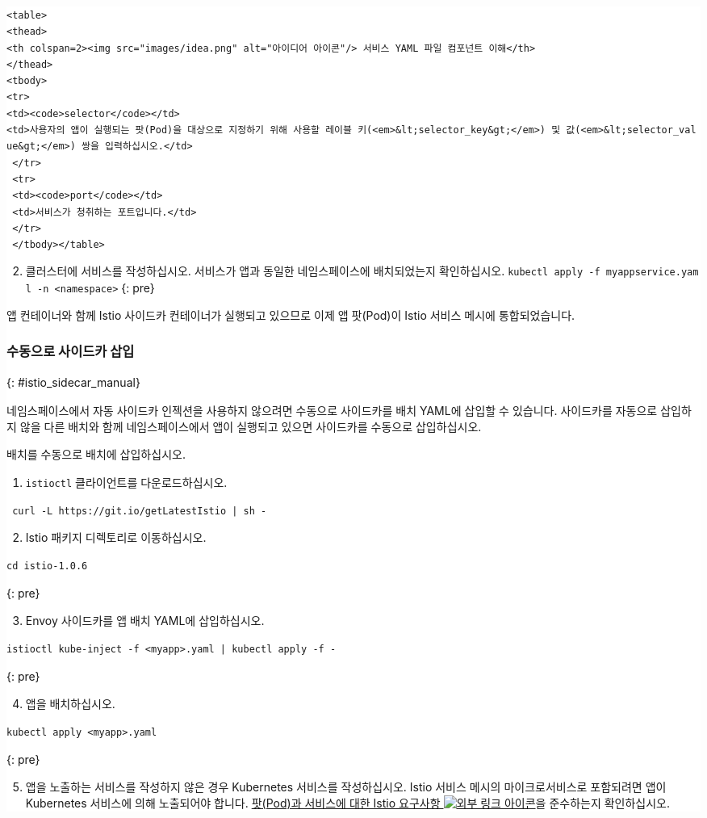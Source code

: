     <table>
    <thead>
    <th colspan=2><img src="images/idea.png" alt="아이디어 아이콘"/> 서비스 YAML 파일 컴포넌트 이해</th>
    </thead>
    <tbody>
    <tr>
    <td><code>selector</code></td>
    <td>사용자의 앱이 실행되는 팟(Pod)을 대상으로 지정하기 위해 사용할 레이블 키(<em>&lt;selector_key&gt;</em>) 및 값(<em>&lt;selector_value&gt;</em>) 쌍을 입력하십시오.</td>
     </tr>
     <tr>
     <td><code>port</code></td>
     <td>서비스가 청취하는 포트입니다.</td>
     </tr>
     </tbody></table>

  2. 클러스터에 서비스를 작성하십시오. 서비스가 앱과 동일한 네임스페이스에 배치되었는지 확인하십시오.
    ```
    kubectl apply -f myappservice.yaml -n <namespace>
    ```
    {: pre}

앱 컨테이너와 함께 Istio 사이드카 컨테이너가 실행되고 있으므로 이제 앱 팟(Pod)이 Istio 서비스 메시에 통합되었습니다.

### 수동으로 사이드카 삽입
{: #istio_sidecar_manual}

네임스페이스에서 자동 사이드카 인젝션을 사용하지 않으려면 수동으로 사이드카를 배치 YAML에 삽입할 수 있습니다. 사이드카를 자동으로 삽입하지 않을 다른 배치와 함께 네임스페이스에서 앱이 실행되고 있으면 사이드카를 수동으로 삽입하십시오.

배치를 수동으로 배치에 삽입하십시오.

1. `istioctl` 클라이언트를 다운로드하십시오.
  ```
   curl -L https://git.io/getLatestIstio | sh -
  ```

2. Istio 패키지 디렉토리로 이동하십시오.
  ```
  cd istio-1.0.6
  ```
  {: pre}

3. Envoy 사이드카를 앱 배치 YAML에 삽입하십시오.
  ```
  istioctl kube-inject -f <myapp>.yaml | kubectl apply -f -
  ```
  {: pre}

4. 앱을 배치하십시오.
  ```
  kubectl apply <myapp>.yaml
  ```
  {: pre}

5. 앱을 노출하는 서비스를 작성하지 않은 경우 Kubernetes 서비스를 작성하십시오. Istio 서비스 메시의 마이크로서비스로 포함되려면 앱이 Kubernetes 서비스에 의해 노출되어야 합니다. [팟(Pod)과 서비스에 대한 Istio 요구사항 ![외부 링크 아이콘](../icons/launch-glyph.svg "외부 링크 아이콘")](https://istio.io/docs/setup/kubernetes/spec-requirements/)을 준수하는지 확인하십시오.
